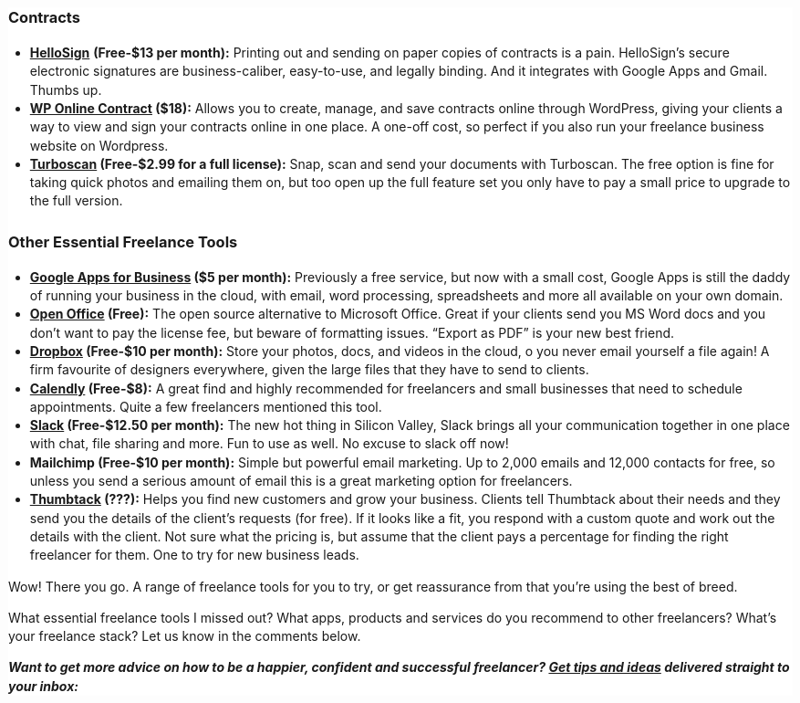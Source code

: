 ### <span id="Contracts">**Contracts**</span>

- [**HelloSign**](https://www.hellosign.com/ "HelloSign") **(Free-$13 per month):** Printing out and sending on paper copies of contracts is a pain. HelloSign’s secure electronic signatures are business-caliber, easy-to-use, and legally binding. And it integrates with Google Apps and Gmail. Thumbs up.
- **[WP Online Contract](http://codecanyon.net/item/wp-online-contract/7698011 "WP Online Contract") ($18):** Allows you to create, manage, and save contracts online through WordPress, giving your clients a way to view and sign your contracts online in one place. A one-off cost, so perfect if you also run your freelance business website on Wordpress.
- **[Turboscan](http://turboscanapp.com/ "Turboscan") (Free-$2.99 for a full license):** Snap, scan and send your documents with Turboscan. The free option is fine for taking quick photos and emailing them on, but too open up the full feature set you only have to pay a small price to upgrade to the full version.

### <span id="Other_Essential_FreelanceTools">**Other Essential Freelance Tools**</span>

- **[Google Apps for Business](http://www.google.com/enterprise/apps/business/) ($5 per month):** Previously a free service, but now with a small cost, Google Apps is still the daddy of running your business in the cloud, with email, word processing, spreadsheets and more all available on your own domain.
- **[Open Office](https://www.openoffice.org/ "Open Office") (Free):** The open source alternative to Microsoft Office. Great if your clients send you MS Word docs and you don’t want to pay the license fee, but beware of formatting issues. “Export as PDF” is your new best friend.
- **[Dropbox](https://db.tt/dfDsyQ9d "Dropbox") (Free-$10 per month):** Store your photos, docs, and videos in the cloud, o you never email yourself a file again! A firm favourite of designers everywhere, given the large files that they have to send to clients.
- **[Calendly](https://calendly.com/ "Calendly") (Free-$8):** A great find and highly recommended for freelancers and small businesses that need to schedule appointments. Quite a few freelancers mentioned this tool.
- **[Slack](http://slack.com "Slack") (Free-$12.50 per month):** The new hot thing in Silicon Valley, Slack brings all your communication together in one place with chat, file sharing and more. Fun to use as well. No excuse to slack off now!
- **Mailchimp (Free-$10 per month):** Simple but powerful email marketing. Up to 2,000 emails and 12,000 contacts for free, so unless you send a serious amount of email this is a great marketing option for freelancers.
- **[Thumbtack](http://www.thumbtack.com/ "Thumbtack") (???):** Helps you find new customers and grow your business. Clients tell Thumbtack about their needs and they send you the details of the client’s requests (for free). If it looks like a fit, you respond with a custom quote and work out the details with the client. Not sure what the pricing is, but assume that the client pays a percentage for finding the right freelancer for them. One to try for new business leads.

Wow! There you go. A range of freelance tools for you to try, or get reassurance from that you’re using the best of breed.

What essential freelance tools I missed out? What apps, products and services do you recommend to other freelancers? What’s your freelance stack? Let us know in the comments below.

***Want to get more advice on how to be a happier, confident and successful freelancer? [Get tips and ideas](http://eepurl.com/0UZsf) delivered straight to your inbox:***

<script>(function() {
	window.mc4wp = window.mc4wp || {
		listeners: [],
		forms: {
			on: function(evt, cb) {
				window.mc4wp.listeners.push(
					{
						event   : evt,
						callback: cb
					}
				);
			}
		}
